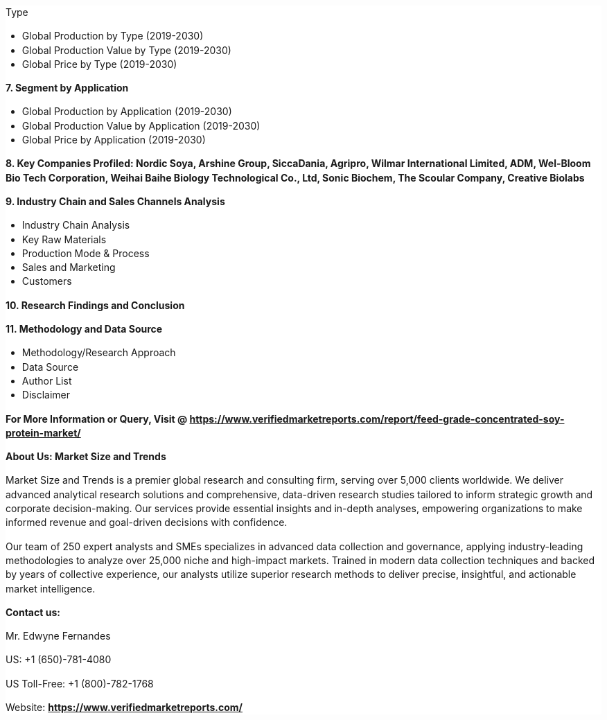 Type</strong></p><ul><li>Global Production by Type (2019-2030)</li><li>Global Production Value by Type (2019-2030)</li><li>Global Price by Type (2019-2030)</li></ul><p><strong>7. Segment by Application</strong></p><ul><li>Global Production by Application (2019-2030)</li><li>Global Production Value by Application (2019-2030)</li><li>Global Price by Application (2019-2030)</li></ul><p><strong>8. Key Companies Profiled: Nordic Soya, Arshine Group, SiccaDania, Agripro, Wilmar International Limited, ADM, Wel-Bloom Bio Tech Corporation, Weihai Baihe Biology Technological Co., Ltd, Sonic Biochem, The Scoular Company, Creative Biolabs</strong></p><p><strong>9. Industry Chain and Sales Channels Analysis</strong></p><ul><li>Industry Chain Analysis</li><li>Key Raw Materials</li><li>Production Mode &amp; Process</li><li>Sales and Marketing</li><li>Customers</li></ul><p><strong>10. Research Findings and Conclusion</strong></p><p><strong>11. Methodology and Data Source</strong></p><ul><li>Methodology/Research Approach</li><li>Data Source</li><li>Author List</li><li>Disclaimer</li></ul></p><p><strong>For More Information or Query, Visit @ <a href="https://www.verifiedmarketreports.com/report/feed-grade-concentrated-soy-protein-market/">https://www.verifiedmarketreports.com/report/feed-grade-concentrated-soy-protein-market/</a></strong></p><p><strong>About Us: Market Size and Trends</strong></p><p>Market Size and Trends is a premier global research and consulting firm, serving over 5,000 clients worldwide. We deliver advanced analytical research solutions and comprehensive, data-driven research studies tailored to inform strategic growth and corporate decision-making. Our services provide essential insights and in-depth analyses, empowering organizations to make informed revenue and goal-driven decisions with confidence.</p><p>Our team of 250 expert analysts and SMEs specializes in advanced data collection and governance, applying industry-leading methodologies to analyze over 25,000 niche and high-impact markets. Trained in modern data collection techniques and backed by years of collective experience, our analysts utilize superior research methods to deliver precise, insightful, and actionable market intelligence.</p><p><strong>Contact us:</strong></p><p>Mr. Edwyne Fernandes</p><p>US: +1 (650)-781-4080</p><p>US Toll-Free: +1 (800)-782-1768</p><p>Website: <strong><a href="https://www.verifiedmarketreports.com/">https://www.verifiedmarketreports.com/</a></strong></p>
